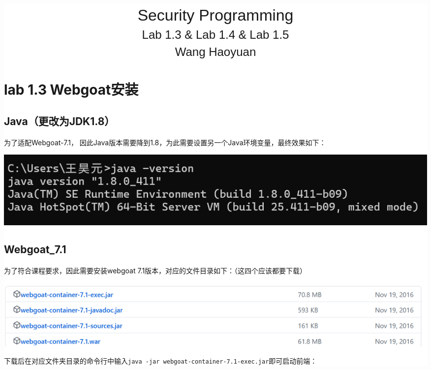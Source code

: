 <div align='center'>
	<font face = "Arial" size="6">Security Programming</font>
</div>

<div align='center'>
	<font face = "Arial" size="5">Lab 1.3 & Lab 1.4 & Lab 1.5</font>
</div>

<div align='center'>
	<font face = "Arial" size="5">Wang Haoyuan</font>
</div>

<p style="page-break-before:always;"></p>

# lab 1.3 Webgoat安装

## Java（更改为JDK1.8）

为了适配Webgoat-7.1， 因此Java版本需要降到1.8，为此需要设置另一个Java环境变量，最终效果如下：

![1715065219638](image/SP_1ab1.3&1.4&1.5_3220105114/1715065219638.png)

## Webgoat_7.1

为了符合课程要求，因此需要安装webgoat 7.1版本，对应的文件目录如下：（这四个应该都要下载）

![1715065303413](image/SP_1ab1.3&1.4&1.5_3220105114/1715065303413.png)

下载后在对应文件夹目录的命令行中输入`java -jar webgoat-container-7.1-exec.jar`即可启动前端：
